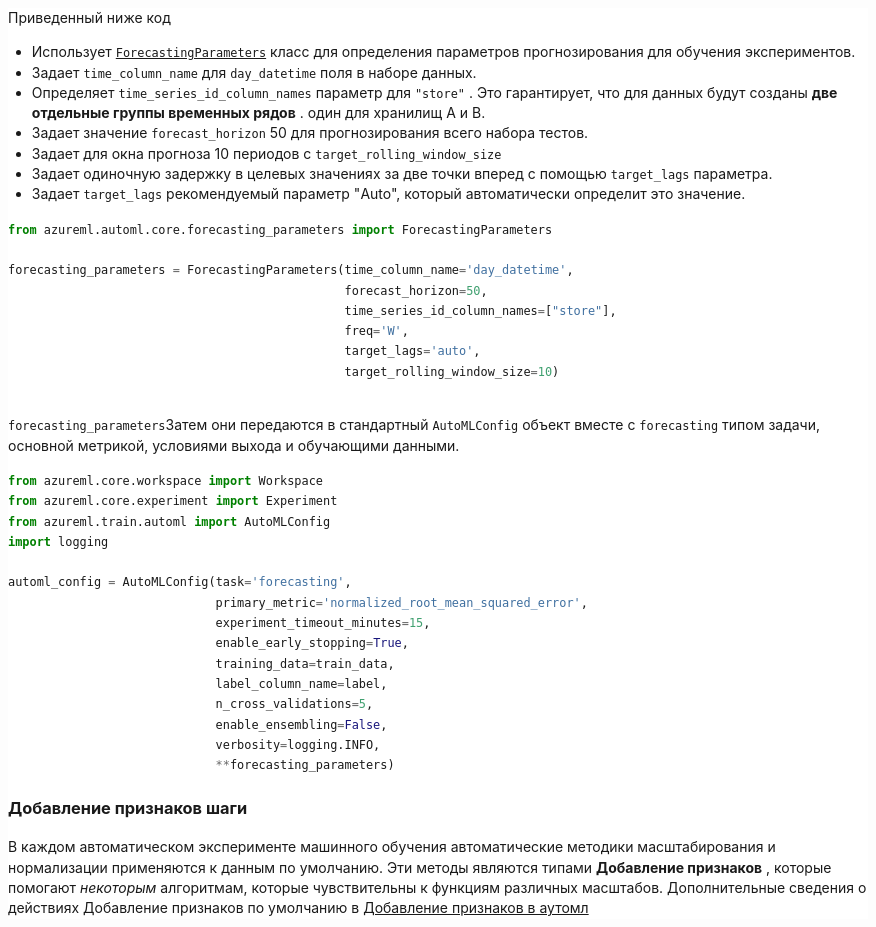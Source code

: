 
Приведенный ниже код 
* Использует [`ForecastingParameters`](/python/api/azureml-automl-core/azureml.automl.core.forecasting_parameters.forecastingparameters?preserve-view=true&view=azure-ml-py) класс для определения параметров прогнозирования для обучения экспериментов.
* Задает `time_column_name` для `day_datetime` поля в наборе данных. 
* Определяет `time_series_id_column_names` параметр для `"store"` . Это гарантирует, что для данных будут созданы **две отдельные группы временных рядов** . один для хранилищ A и B.
* Задает значение `forecast_horizon` 50 для прогнозирования всего набора тестов. 
* Задает для окна прогноза 10 периодов с `target_rolling_window_size`
* Задает одиночную задержку в целевых значениях за две точки вперед с помощью `target_lags` параметра. 
* Задает `target_lags` рекомендуемый параметр "Auto", который автоматически определит это значение.

```python
from azureml.automl.core.forecasting_parameters import ForecastingParameters

forecasting_parameters = ForecastingParameters(time_column_name='day_datetime', 
                                               forecast_horizon=50,
                                               time_series_id_column_names=["store"],
                                               freq='W',
                                               target_lags='auto',
                                               target_rolling_window_size=10)
                                              
```

`forecasting_parameters`Затем они передаются в стандартный `AutoMLConfig` объект вместе с `forecasting` типом задачи, основной метрикой, условиями выхода и обучающими данными. 

```python
from azureml.core.workspace import Workspace
from azureml.core.experiment import Experiment
from azureml.train.automl import AutoMLConfig
import logging

automl_config = AutoMLConfig(task='forecasting',
                             primary_metric='normalized_root_mean_squared_error',
                             experiment_timeout_minutes=15,
                             enable_early_stopping=True,
                             training_data=train_data,
                             label_column_name=label,
                             n_cross_validations=5,
                             enable_ensembling=False,
                             verbosity=logging.INFO,
                             **forecasting_parameters)
```

### <a name="featurization-steps"></a>Добавление признаков шаги

В каждом автоматическом эксперименте машинного обучения автоматические методики масштабирования и нормализации применяются к данным по умолчанию. Эти методы являются типами **Добавление признаков** , которые помогают *некоторым* алгоритмам, которые чувствительны к функциям различных масштабов. Дополнительные сведения о действиях Добавление признаков по умолчанию в [Добавление признаков в аутомл](how-to-configure-auto-features.md#automatic-featurization)
